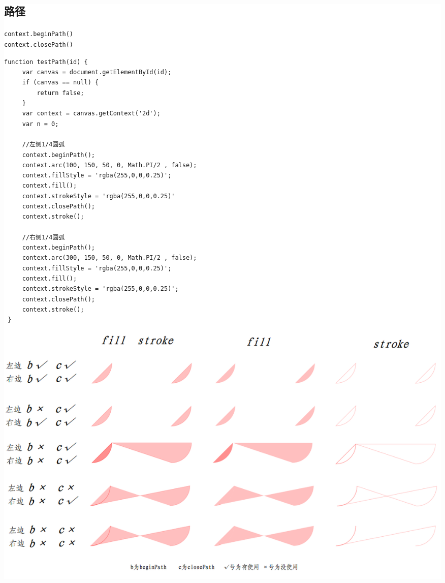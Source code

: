 ## 路径

`context.beginPath()` <br />
`context.closePath()`

    function testPath(id) {
         var canvas = document.getElementById(id);
         if (canvas == null) {
             return false;
         }
         var context = canvas.getContext('2d');
         var n = 0;
        
         //左侧1/4圆弧
         context.beginPath();
         context.arc(100, 150, 50, 0, Math.PI/2 , false);
         context.fillStyle = 'rgba(255,0,0,0.25)';
         context.fill();
         context.strokeStyle = 'rgba(255,0,0,0.25)'
         context.closePath();
         context.stroke();

         //右侧1/4圆弧
         context.beginPath();
         context.arc(300, 150, 50, 0, Math.PI/2 , false);
         context.fillStyle = 'rgba(255,0,0,0.25)';
         context.fill();
         context.strokeStyle = 'rgba(255,0,0,0.25)';
         context.closePath();
         context.stroke();
     }

![testPath](/img/in-post/post-canvas/testPath.png)
